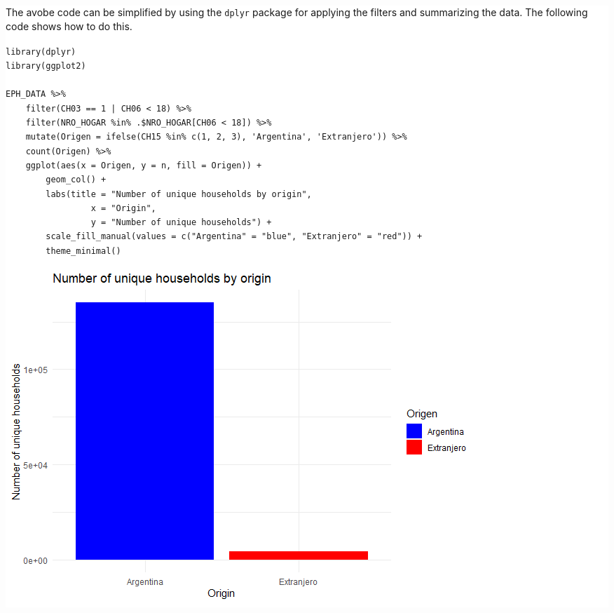 The avobe code can be simplified by using the `dplyr` package for
applying the filters and summarizing the data. The following code shows
how to do this.

    library(dplyr)
    library(ggplot2)

    EPH_DATA %>%
        filter(CH03 == 1 | CH06 < 18) %>%
        filter(NRO_HOGAR %in% .$NRO_HOGAR[CH06 < 18]) %>%
        mutate(Origen = ifelse(CH15 %in% c(1, 2, 3), 'Argentina', 'Extranjero')) %>%
        count(Origen) %>%
        ggplot(aes(x = Origen, y = n, fill = Origen)) +
            geom_col() +
            labs(title = "Number of unique households by origin",
                     x = "Origin",
                     y = "Number of unique households") +
            scale_fill_manual(values = c("Argentina" = "blue", "Extranjero" = "red")) +
            theme_minimal()

![](MiguelDLM_solution_files/figure-markdown_strict/count-households-dplyr-1.png)
